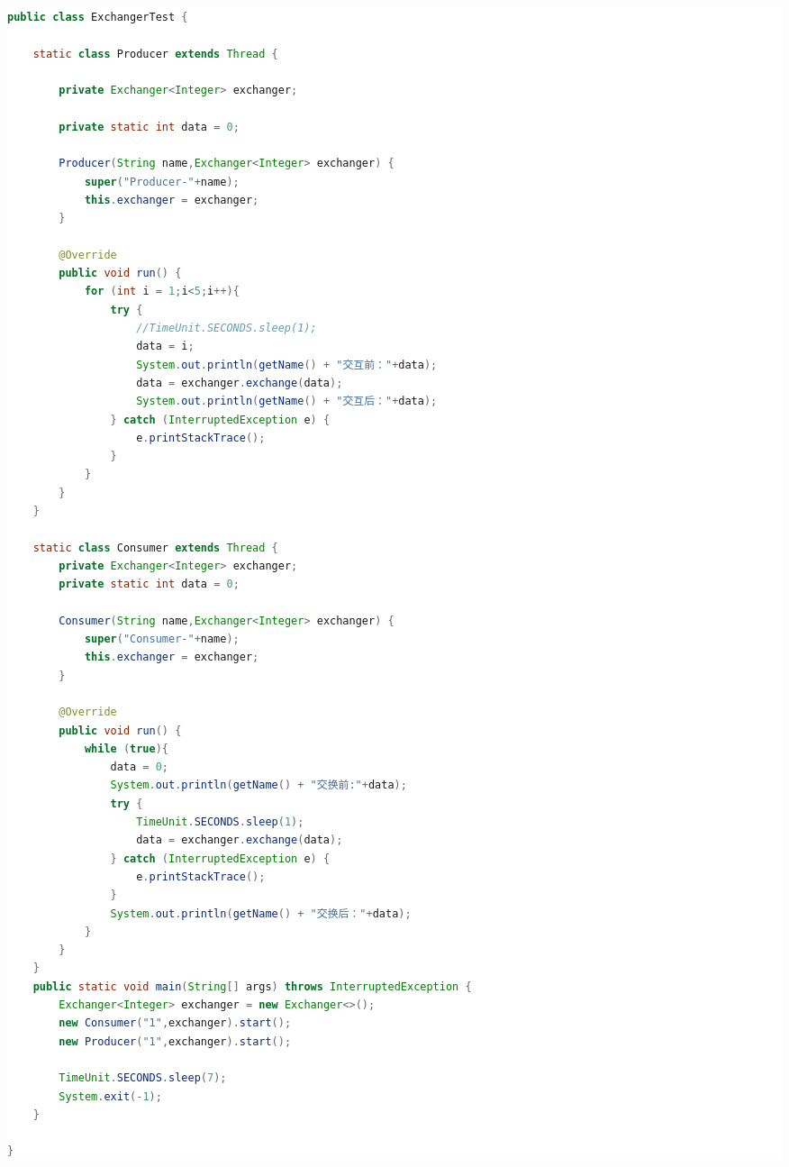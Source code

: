 ```java
public class ExchangerTest {

    static class Producer extends Thread {

        private Exchanger<Integer> exchanger;

        private static int data = 0;

        Producer(String name,Exchanger<Integer> exchanger) {
            super("Producer-"+name);
            this.exchanger = exchanger;
        }

        @Override
        public void run() {
            for (int i = 1;i<5;i++){
                try {
                    //TimeUnit.SECONDS.sleep(1);
                    data = i;
                    System.out.println(getName() + "交互前："+data);
                    data = exchanger.exchange(data);
                    System.out.println(getName() + "交互后："+data);
                } catch (InterruptedException e) {
                    e.printStackTrace();
                }
            }
        }
    }

    static class Consumer extends Thread {
        private Exchanger<Integer> exchanger;
        private static int data = 0;

        Consumer(String name,Exchanger<Integer> exchanger) {
            super("Consumer-"+name);
            this.exchanger = exchanger;
        }

        @Override
        public void run() {
            while (true){
                data = 0;
                System.out.println(getName() + "交换前:"+data);
                try {
                    TimeUnit.SECONDS.sleep(1);
                    data = exchanger.exchange(data);
                } catch (InterruptedException e) {
                    e.printStackTrace();
                }
                System.out.println(getName() + "交换后："+data);
            }
        }
    }
    public static void main(String[] args) throws InterruptedException {
        Exchanger<Integer> exchanger = new Exchanger<>();
        new Consumer("1",exchanger).start();
        new Producer("1",exchanger).start();

        TimeUnit.SECONDS.sleep(7);
        System.exit(-1);
    }

}
```
